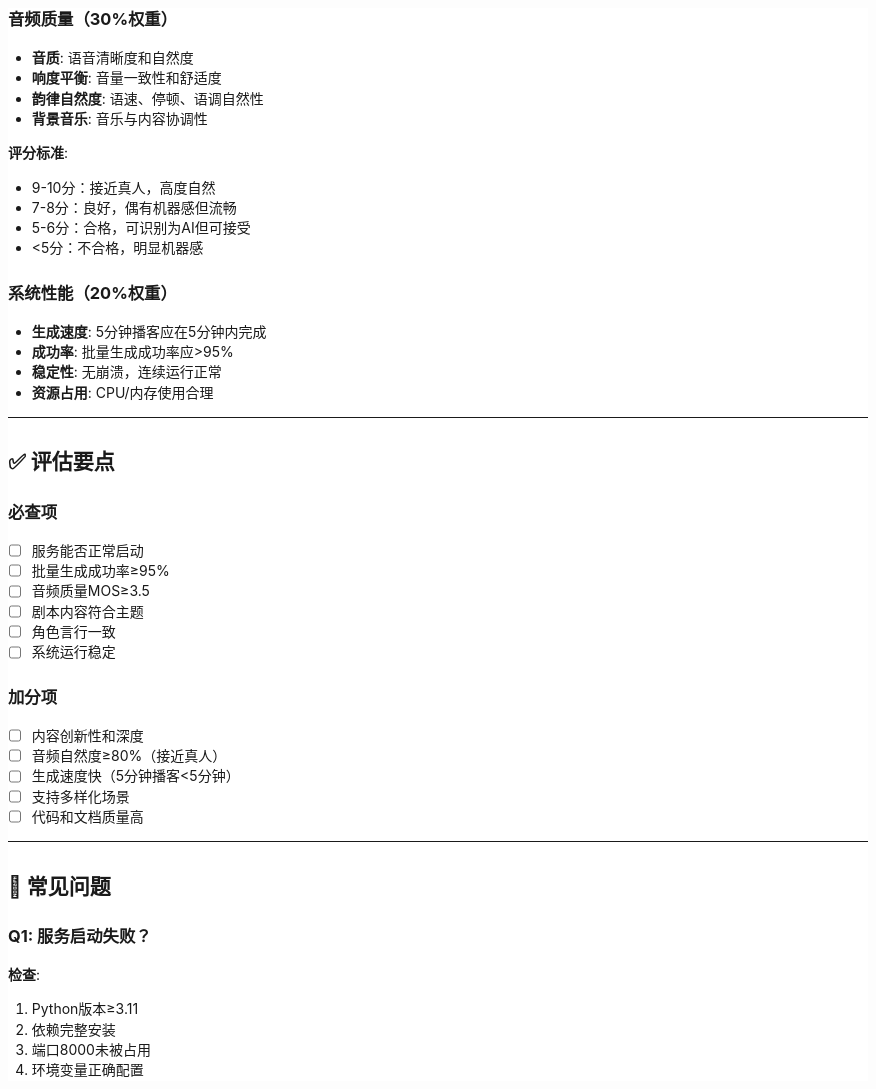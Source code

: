 ### 音频质量（30%权重）

- **音质**: 语音清晰度和自然度
- **响度平衡**: 音量一致性和舒适度
- **韵律自然度**: 语速、停顿、语调自然性
- **背景音乐**: 音乐与内容协调性

**评分标准**:
- 9-10分：接近真人，高度自然
- 7-8分：良好，偶有机器感但流畅
- 5-6分：合格，可识别为AI但可接受
- <5分：不合格，明显机器感

### 系统性能（20%权重）

- **生成速度**: 5分钟播客应在5分钟内完成
- **成功率**: 批量生成成功率应>95%
- **稳定性**: 无崩溃，连续运行正常
- **资源占用**: CPU/内存使用合理

---

## ✅ 评估要点

### 必查项

- [ ] 服务能否正常启动
- [ ] 批量生成成功率≥95%
- [ ] 音频质量MOS≥3.5
- [ ] 剧本内容符合主题
- [ ] 角色言行一致
- [ ] 系统运行稳定

### 加分项

- [ ] 内容创新性和深度
- [ ] 音频自然度≥80%（接近真人）
- [ ] 生成速度快（5分钟播客<5分钟）
- [ ] 支持多样化场景
- [ ] 代码和文档质量高

---

## 🔧 常见问题

### Q1: 服务启动失败？

**检查**:
1. Python版本≥3.11
2. 依赖完整安装
3. 端口8000未被占用
4. 环境变量正确配置
